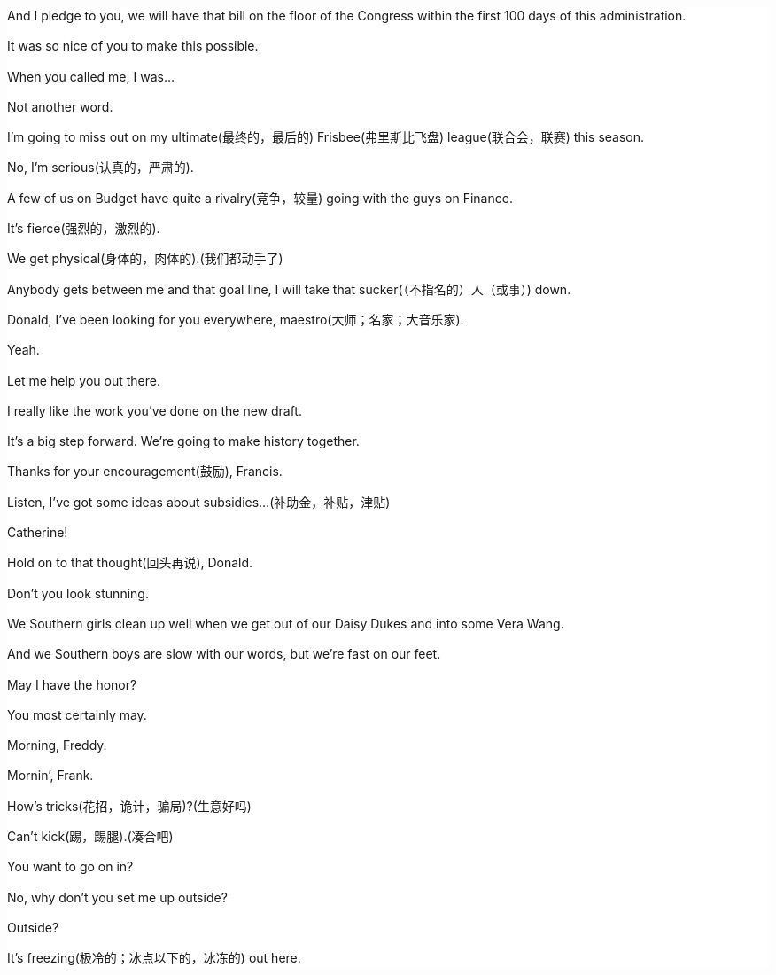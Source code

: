 And I pledge to you, we will have that bill on the floor of the Congress within the first 100 days of this administration.

It was so nice of you to make this possible.

When you called me, I was…

Not another word.

I’m going to miss out on my ultimate(最终的，最后的) Frisbee(弗里斯比飞盘) league(联合会，联赛) this season.

No, I’m serious(认真的，严肃的).

A few of us on Budget have quite a rivalry(竞争，较量) going with the guys on Finance.

It’s fierce(强烈的，激烈的).

We get physical(身体的，肉体的).(我们都动手了)

Anybody gets between me and that goal line, I will take that sucker(（不指名的）人（或事）) down.

Donald, I’ve been looking for you everywhere, maestro(大师；名家；大音乐家).

Yeah.

Let me help you out there.

I really like the work you’ve done on the new draft.

It’s a big step forward. We’re going to make history together.

Thanks for your encouragement(鼓励), Francis.

Listen, I’ve got some ideas about subsidies…(补助金，补贴，津贴)

Catherine!

Hold on to that thought(回头再说), Donald.

Don’t you look stunning.

We Southern girls clean up well when we get out of our Daisy Dukes and into some Vera Wang.

And we Southern boys are slow with our words, but we’re fast on our feet.

May I have the honor?

You most certainly may.

Morning, Freddy.

Mornin’, Frank.

How’s tricks(花招，诡计，骗局)?(生意好吗)

Can’t kick(踢，踢腿).(凑合吧)

You want to go on in?

No, why don’t you set me up outside?

Outside?

It’s freezing(极冷的；冰点以下的，冰冻的) out here.
